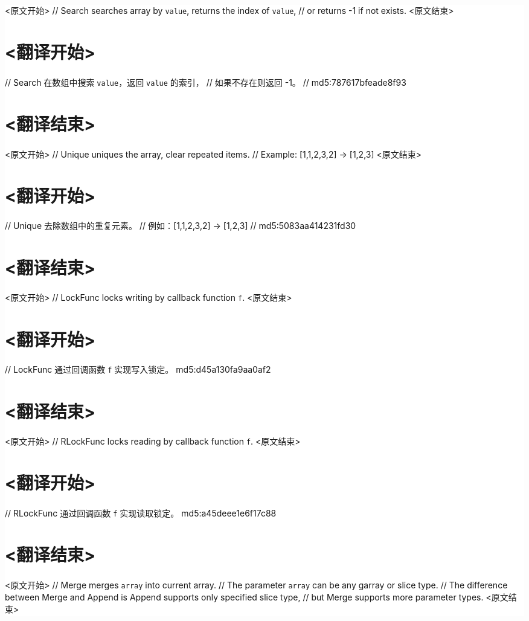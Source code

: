 
<原文开始>
// Search searches array by `value`, returns the index of `value`,
// or returns -1 if not exists.
<原文结束>

# <翻译开始>
// Search 在数组中搜索 `value`，返回 `value` 的索引，
// 如果不存在则返回 -1。
// md5:787617bfeade8f93
# <翻译结束>


<原文开始>
// Unique uniques the array, clear repeated items.
// Example: [1,1,2,3,2] -> [1,2,3]
<原文结束>

# <翻译开始>
// Unique 去除数组中的重复元素。
// 例如：[1,1,2,3,2] -> [1,2,3]
// md5:5083aa414231fd30
# <翻译结束>


<原文开始>
// LockFunc locks writing by callback function `f`.
<原文结束>

# <翻译开始>
// LockFunc 通过回调函数 `f` 实现写入锁定。 md5:d45a130fa9aa0af2
# <翻译结束>


<原文开始>
// RLockFunc locks reading by callback function `f`.
<原文结束>

# <翻译开始>
// RLockFunc 通过回调函数 `f` 实现读取锁定。 md5:a45deee1e6f17c88
# <翻译结束>


<原文开始>
// Merge merges `array` into current array.
// The parameter `array` can be any garray or slice type.
// The difference between Merge and Append is Append supports only specified slice type,
// but Merge supports more parameter types.
<原文结束>

